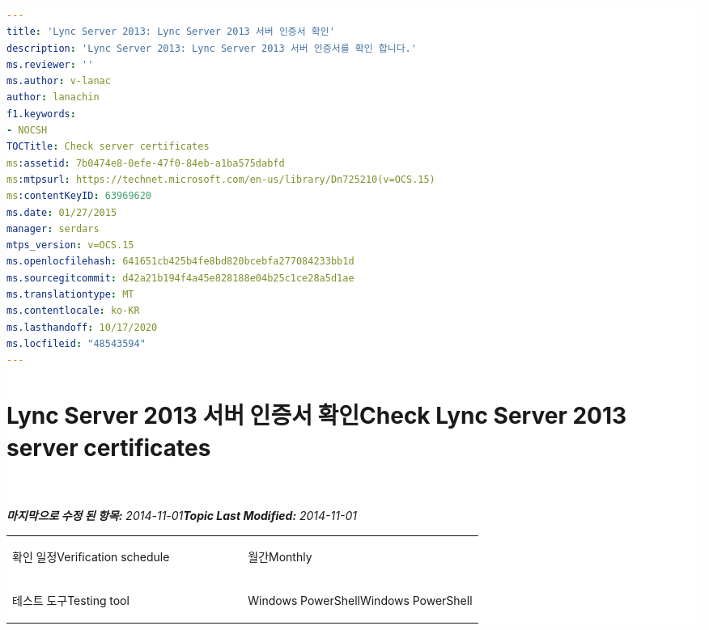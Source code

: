 ```yaml
---
title: 'Lync Server 2013: Lync Server 2013 서버 인증서 확인'
description: 'Lync Server 2013: Lync Server 2013 서버 인증서를 확인 합니다.'
ms.reviewer: ''
ms.author: v-lanac
author: lanachin
f1.keywords:
- NOCSH
TOCTitle: Check server certificates
ms:assetid: 7b0474e8-0efe-47f0-84eb-a1ba575dabfd
ms:mtpsurl: https://technet.microsoft.com/en-us/library/Dn725210(v=OCS.15)
ms:contentKeyID: 63969620
ms.date: 01/27/2015
manager: serdars
mtps_version: v=OCS.15
ms.openlocfilehash: 641651cb425b4fe8bd820bcebfa277084233bb1d
ms.sourcegitcommit: d42a21b194f4a45e828188e04b25c1ce28a5d1ae
ms.translationtype: MT
ms.contentlocale: ko-KR
ms.lasthandoff: 10/17/2020
ms.locfileid: "48543594"
---
```

# <a name="check-lync-server-2013-server-certificates"></a><span data-ttu-id="5ff40-103">Lync Server 2013 서버 인증서 확인</span><span class="sxs-lookup"><span data-stu-id="5ff40-103">Check Lync Server 2013 server certificates</span></span>

<div data-xmlns="http://www.w3.org/1999/xhtml">

<div class="topic" data-xmlns="http://www.w3.org/1999/xhtml" data-msxsl="urn:schemas-microsoft-com:xslt" data-cs="https://msdn.microsoft.com/">

<div data-asp="https://msdn2.microsoft.com/asp">



</div>

<div id="mainSection">

<div id="mainBody">

<span> </span>

<span data-ttu-id="5ff40-104">_**마지막으로 수정 된 항목:** 2014-11-01_</span><span class="sxs-lookup"><span data-stu-id="5ff40-104">_**Topic Last Modified:** 2014-11-01_</span></span>


<table>
<colgroup>
<col style="width: 50%" />
<col style="width: 50%" />
</colgroup>
<tbody>
<tr class="odd">
<td><p><span data-ttu-id="5ff40-105">확인 일정</span><span class="sxs-lookup"><span data-stu-id="5ff40-105">Verification schedule</span></span></p></td>
<td><p><span data-ttu-id="5ff40-106">월간</span><span class="sxs-lookup"><span data-stu-id="5ff40-106">Monthly</span></span></p></td>
</tr>
<tr class="even">
<td><p><span data-ttu-id="5ff40-107">테스트 도구</span><span class="sxs-lookup"><span data-stu-id="5ff40-107">Testing tool</span></span></p></td>
<td><p><span data-ttu-id="5ff40-108">Windows PowerShell</span><span class="sxs-lookup"><span data-stu-id="5ff40-108">Windows PowerShell</span></span></p></td>